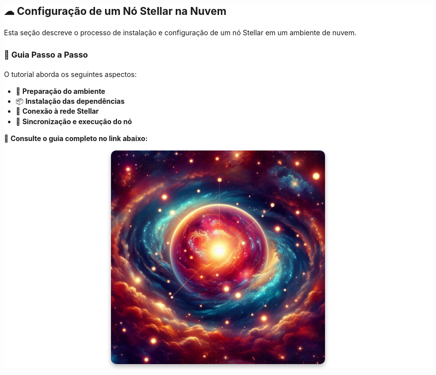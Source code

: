 ## ☁ **Configuração de um Nó Stellar na Nuvem**

Esta seção descreve o processo de instalação e configuração de um nó Stellar em um ambiente de nuvem.

### 📖 **Guia Passo a Passo**

O tutorial aborda os seguintes aspectos:

- 🔧 **Preparação do ambiente**
- 📦 **Instalação das dependências**
- 🔗 **Conexão à rede Stellar**
- 🔄 **Sincronização e execução do nó**

📌 **Consulte o guia completo no link abaixo:**

<div align="center">
  <a href="https://medium.com/@pavusa/create-your-local-stellar-node-a-step-by-step-guide-to-joining-the-stellar-network-179b80b26898" target="_blank">
    <img src="../assets/images/local_stellar_node.png" alt="Local Stellar Node Article" width="50%" style="border-radius: 10px; box-shadow: 0 4px 10px rgba(0, 0, 0, 0.3);">
  </a>
